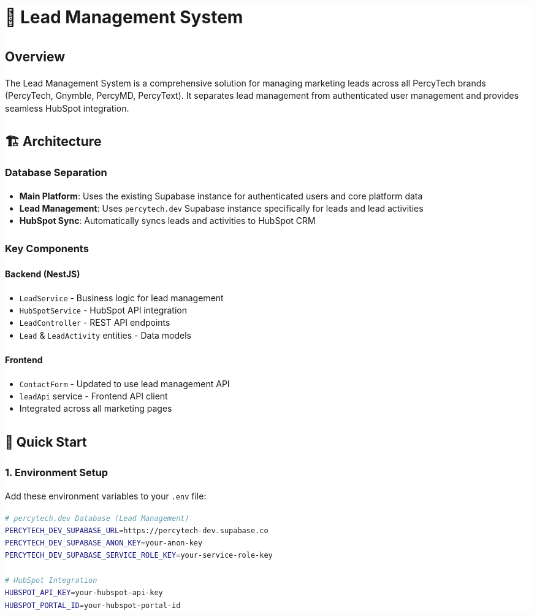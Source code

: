 # 🎯 Lead Management System

## Overview

The Lead Management System is a comprehensive solution for managing marketing leads across all PercyTech brands (PercyTech, Gnymble, PercyMD, PercyText). It separates lead management from authenticated user management and provides seamless HubSpot integration.

## 🏗️ Architecture

### **Database Separation**

- **Main Platform**: Uses the existing Supabase instance for authenticated users and core platform data
- **Lead Management**: Uses `percytech.dev` Supabase instance specifically for leads and lead activities
- **HubSpot Sync**: Automatically syncs leads and activities to HubSpot CRM

### **Key Components**

#### **Backend (NestJS)**

- `LeadService` - Business logic for lead management
- `HubSpotService` - HubSpot API integration
- `LeadController` - REST API endpoints
- `Lead` & `LeadActivity` entities - Data models

#### **Frontend**

- `ContactForm` - Updated to use lead management API
- `leadApi` service - Frontend API client
- Integrated across all marketing pages

## 🚀 Quick Start

### 1. Environment Setup

Add these environment variables to your `.env` file:

```bash
# percytech.dev Database (Lead Management)
PERCYTECH_DEV_SUPABASE_URL=https://percytech-dev.supabase.co
PERCYTECH_DEV_SUPABASE_ANON_KEY=your-anon-key
PERCYTECH_DEV_SUPABASE_SERVICE_ROLE_KEY=your-service-role-key

# HubSpot Integration
HUBSPOT_API_KEY=your-hubspot-api-key
HUBSPOT_PORTAL_ID=your-hubspot-portal-id
```
